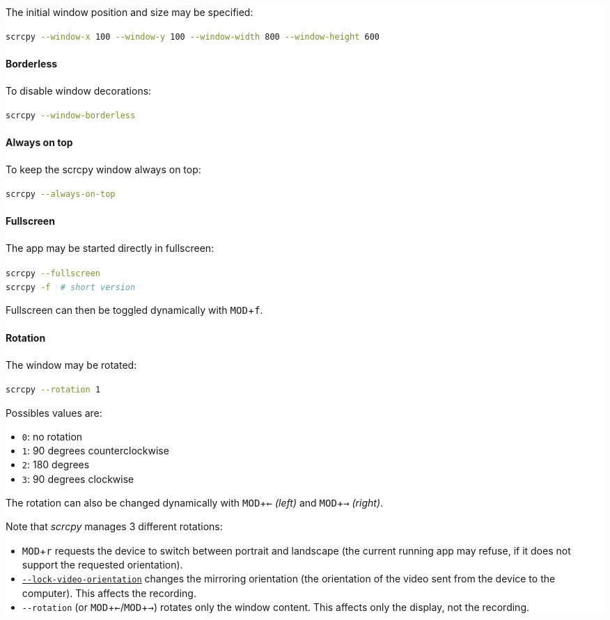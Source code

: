 The initial window position and size may be specified:

```bash
scrcpy --window-x 100 --window-y 100 --window-width 800 --window-height 600
```

#### Borderless

To disable window decorations:

```bash
scrcpy --window-borderless
```

#### Always on top

To keep the scrcpy window always on top:

```bash
scrcpy --always-on-top
```

#### Fullscreen

The app may be started directly in fullscreen:

```bash
scrcpy --fullscreen
scrcpy -f  # short version
```

Fullscreen can then be toggled dynamically with <kbd>MOD</kbd>+<kbd>f</kbd>.

#### Rotation

The window may be rotated:

```bash
scrcpy --rotation 1
```

Possibles values are:
 - `0`: no rotation
 - `1`: 90 degrees counterclockwise
 - `2`: 180 degrees
 - `3`: 90 degrees clockwise

The rotation can also be changed dynamically with <kbd>MOD</kbd>+<kbd>←</kbd>
_(left)_ and <kbd>MOD</kbd>+<kbd>→</kbd> _(right)_.

Note that _scrcpy_ manages 3 different rotations:
 - <kbd>MOD</kbd>+<kbd>r</kbd> requests the device to switch between portrait
   and landscape (the current running app may refuse, if it does not support the
   requested orientation).
 - [`--lock-video-orientation`](#lock-video-orientation) changes the mirroring
   orientation (the orientation of the video sent from the device to the
   computer). This affects the recording.
 - `--rotation` (or <kbd>MOD</kbd>+<kbd>←</kbd>/<kbd>MOD</kbd>+<kbd>→</kbd>)
   rotates only the window content. This affects only the display, not the
   recording.
